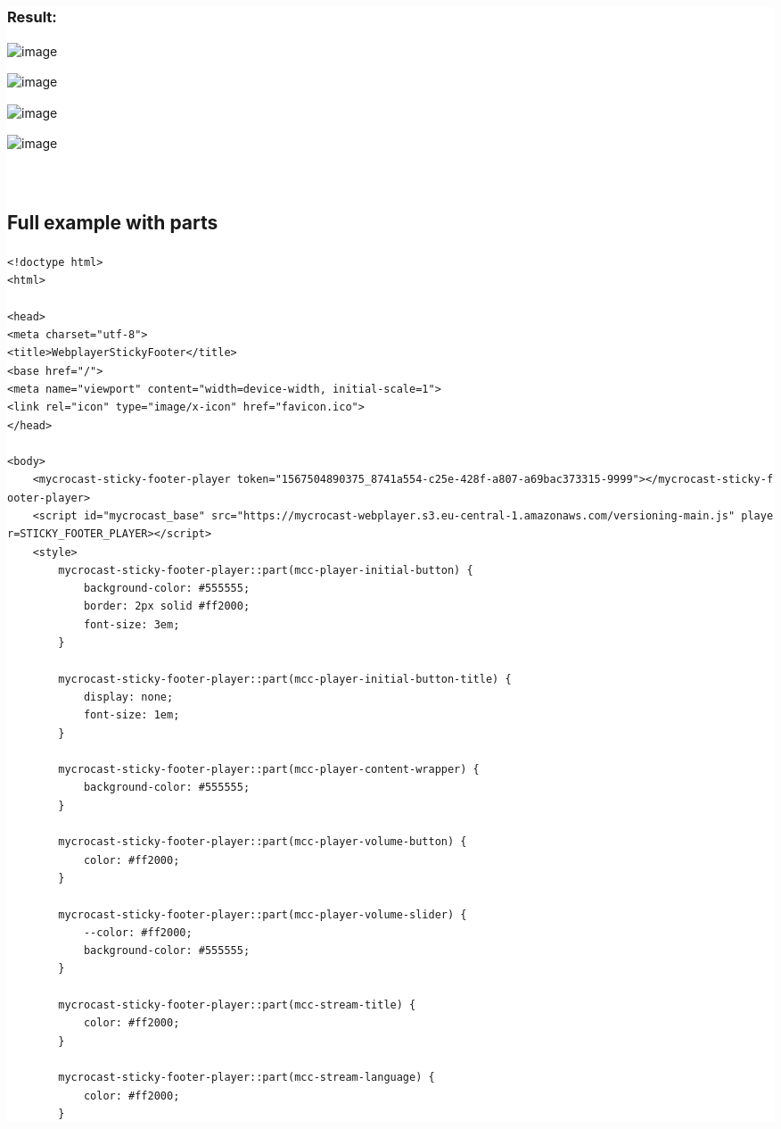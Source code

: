 ### Result:

![image](https://github.com/user-attachments/assets/d95e70bd-f26f-49e3-84f9-a64381cbff79)

![image](https://github.com/user-attachments/assets/360d4bc8-82bf-46b3-8e1e-59fde4562aef)

![image](https://github.com/user-attachments/assets/8aa9533b-a64a-475b-8377-9ac90c97682d)

![image](https://github.com/user-attachments/assets/1312a546-829f-4201-9d83-0621bc8e4a43)

&nbsp;

## Full example with parts
```
<!doctype html>
<html>

<head>
<meta charset="utf-8">
<title>WebplayerStickyFooter</title>
<base href="/">
<meta name="viewport" content="width=device-width, initial-scale=1">
<link rel="icon" type="image/x-icon" href="favicon.ico">
</head>

<body>
    <mycrocast-sticky-footer-player token="1567504890375_8741a554-c25e-428f-a807-a69bac373315-9999"></mycrocast-sticky-footer-player>
    <script id="mycrocast_base" src="https://mycrocast-webplayer.s3.eu-central-1.amazonaws.com/versioning-main.js" player=STICKY_FOOTER_PLAYER></script>
    <style>
        mycrocast-sticky-footer-player::part(mcc-player-initial-button) {  
            background-color: #555555;  
            border: 2px solid #ff2000;  
            font-size: 3em;  
        }  
  
        mycrocast-sticky-footer-player::part(mcc-player-initial-button-title) {  
            display: none;  
            font-size: 1em;  
        }  
  
        mycrocast-sticky-footer-player::part(mcc-player-content-wrapper) {  
            background-color: #555555;  
        }  
  
        mycrocast-sticky-footer-player::part(mcc-player-volume-button) {  
            color: #ff2000;  
        }  
  
        mycrocast-sticky-footer-player::part(mcc-player-volume-slider) {  
            --color: #ff2000;  
            background-color: #555555;  
        }  
  
        mycrocast-sticky-footer-player::part(mcc-stream-title) {  
            color: #ff2000;  
        }  
  
        mycrocast-sticky-footer-player::part(mcc-stream-language) {  
            color: #ff2000;  
        }  
```